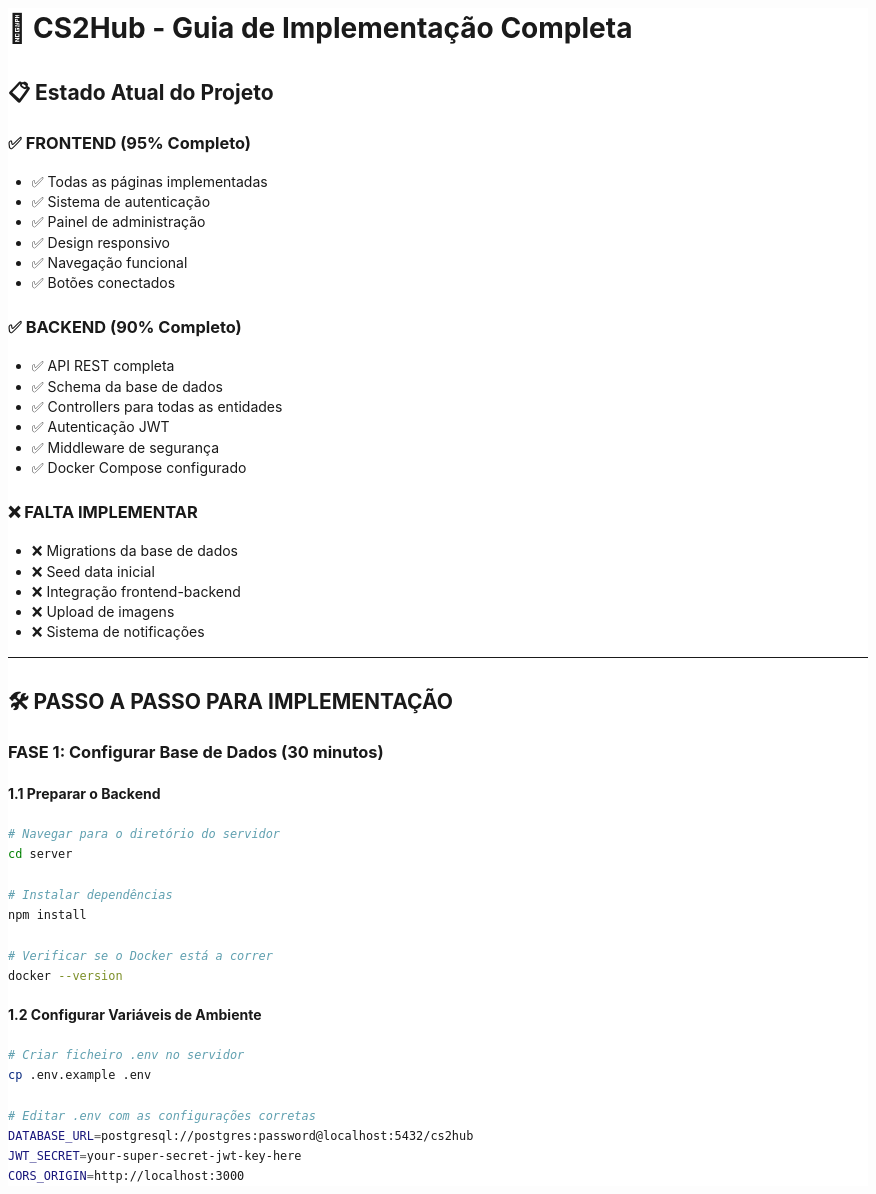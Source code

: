 # 🚀 CS2Hub - Guia de Implementação Completa

## 📋 Estado Atual do Projeto

### ✅ **FRONTEND (95% Completo)**
- ✅ Todas as páginas implementadas
- ✅ Sistema de autenticação
- ✅ Painel de administração
- ✅ Design responsivo
- ✅ Navegação funcional
- ✅ Botões conectados

### ✅ **BACKEND (90% Completo)**
- ✅ API REST completa
- ✅ Schema da base de dados
- ✅ Controllers para todas as entidades
- ✅ Autenticação JWT
- ✅ Middleware de segurança
- ✅ Docker Compose configurado

### ❌ **FALTA IMPLEMENTAR**
- ❌ Migrations da base de dados
- ❌ Seed data inicial
- ❌ Integração frontend-backend
- ❌ Upload de imagens
- ❌ Sistema de notificações

---

## 🛠️ PASSO A PASSO PARA IMPLEMENTAÇÃO

### **FASE 1: Configurar Base de Dados (30 minutos)**

#### 1.1 Preparar o Backend
```bash
# Navegar para o diretório do servidor
cd server

# Instalar dependências
npm install

# Verificar se o Docker está a correr
docker --version
```

#### 1.2 Configurar Variáveis de Ambiente
```bash
# Criar ficheiro .env no servidor
cp .env.example .env

# Editar .env com as configurações corretas
DATABASE_URL=postgresql://postgres:password@localhost:5432/cs2hub
JWT_SECRET=your-super-secret-jwt-key-here
CORS_ORIGIN=http://localhost:3000
```
